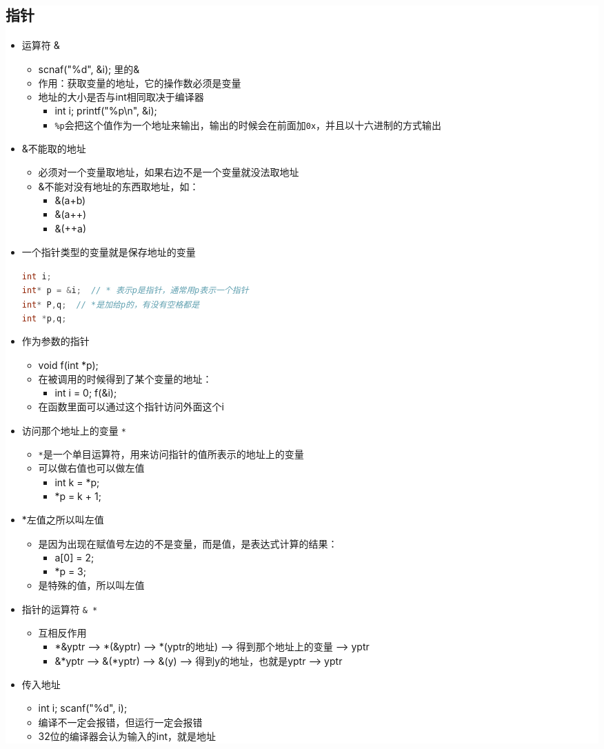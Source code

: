 

## 指针

- 运算符 &
  - scnaf("%d", &i); 里的&
  - 作用：获取变量的地址，它的操作数必须是变量
  - 地址的大小是否与int相同取决于编译器
    - int i; printf("%p\n", &i);
    - `%p`会把这个值作为一个地址来输出，输出的时候会在前面加`0x`，并且以十六进制的方式输出

- &不能取的地址
  - 必须对一个变量取地址，如果右边不是一个变量就没法取地址
  - &不能对没有地址的东西取地址，如：
    - &(a+b)
    - &(a++)
    - &(++a)

- 一个指针类型的变量就是保存地址的变量

  ```c
  int i;
  int* p = &i;  // * 表示p是指针，通常用p表示一个指针
  int* P,q;  // *是加给p的，有没有空格都是
  int *p,q;
  ```

- 作为参数的指针

  - void f(int *p);
  - 在被调用的时候得到了某个变量的地址：
    - int i = 0; f(&i);
  - 在函数里面可以通过这个指针访问外面这个i

- 访问那个地址上的变量 `*` 

  - `*`是一个单目运算符，用来访问指针的值所表示的地址上的变量
  - 可以做右值也可以做左值
    - int k = *p;
    - *p = k + 1;

- *左值之所以叫左值

  - 是因为出现在赋值号左边的不是变量，而是值，是表达式计算的结果：
    - a[0] = 2;
    - *p = 3;
  - 是特殊的值，所以叫左值

- 指针的运算符 `& *`

  - 互相反作用
    - *&yptr —> *(&yptr) —> *(yptr的地址) —> 得到那个地址上的变量 —> yptr
    - &*yptr —> &(*yptr) —> &(y) —> 得到y的地址，也就是yptr —> yptr

- 传入地址

  - int i; scanf("%d", i);
  - 编译不一定会报错，但运行一定会报错
  - 32位的编译器会认为输入的int，就是地址
